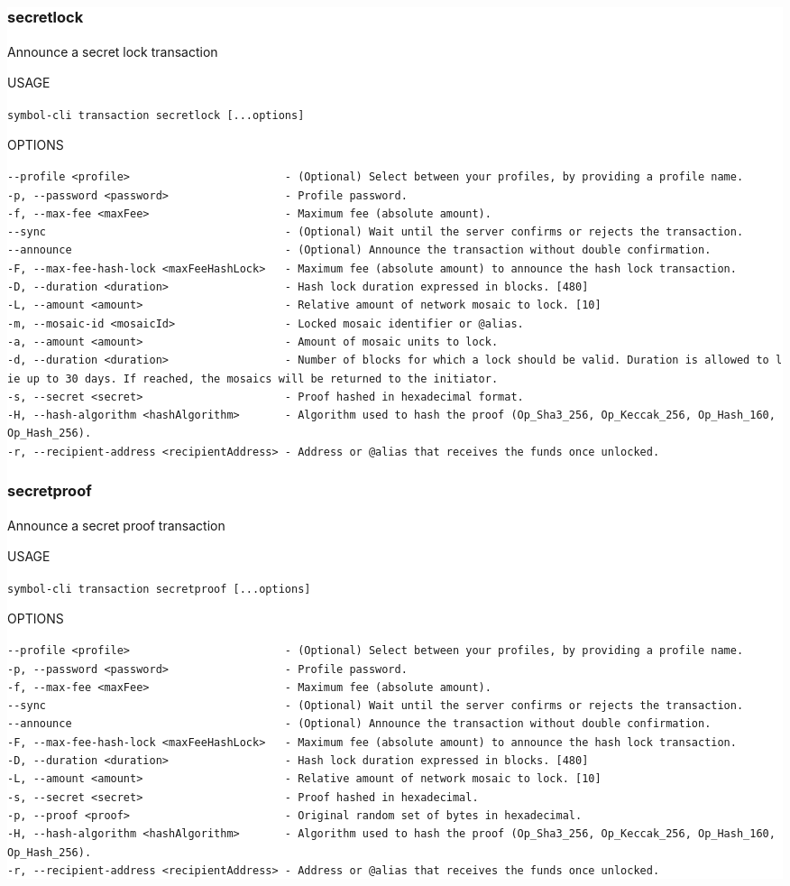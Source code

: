 
### secretlock


  Announce a secret lock transaction

  USAGE

    symbol-cli transaction secretlock [...options]

  OPTIONS

    --profile <profile>                        - (Optional) Select between your profiles, by providing a profile name.                                                                                  
    -p, --password <password>                  - Profile password.                                                                                                                                      
    -f, --max-fee <maxFee>                     - Maximum fee (absolute amount).                                                                                                                         
    --sync                                     - (Optional) Wait until the server confirms or rejects the transaction.                                                                                  
    --announce                                 - (Optional) Announce the transaction without double confirmation.                                                                                       
    -F, --max-fee-hash-lock <maxFeeHashLock>   - Maximum fee (absolute amount) to announce the hash lock transaction.                                                                                   
    -D, --duration <duration>                  - Hash lock duration expressed in blocks. [480]                                                                                                          
    -L, --amount <amount>                      - Relative amount of network mosaic to lock. [10]                                                                                                        
    -m, --mosaic-id <mosaicId>                 - Locked mosaic identifier or @alias.                                                                                                                    
    -a, --amount <amount>                      - Amount of mosaic units to lock.                                                                                                                        
    -d, --duration <duration>                  - Number of blocks for which a lock should be valid. Duration is allowed to lie up to 30 days. If reached, the mosaics will be returned to the initiator.
    -s, --secret <secret>                      - Proof hashed in hexadecimal format.                                                                                                                    
    -H, --hash-algorithm <hashAlgorithm>       - Algorithm used to hash the proof (Op_Sha3_256, Op_Keccak_256, Op_Hash_160, Op_Hash_256).                                                               
    -r, --recipient-address <recipientAddress> - Address or @alias that receives the funds once unlocked.                                                                                               


### secretproof


  Announce a secret proof transaction

  USAGE

    symbol-cli transaction secretproof [...options]

  OPTIONS

    --profile <profile>                        - (Optional) Select between your profiles, by providing a profile name.                    
    -p, --password <password>                  - Profile password.                                                                        
    -f, --max-fee <maxFee>                     - Maximum fee (absolute amount).                                                           
    --sync                                     - (Optional) Wait until the server confirms or rejects the transaction.                    
    --announce                                 - (Optional) Announce the transaction without double confirmation.                         
    -F, --max-fee-hash-lock <maxFeeHashLock>   - Maximum fee (absolute amount) to announce the hash lock transaction.                     
    -D, --duration <duration>                  - Hash lock duration expressed in blocks. [480]                                            
    -L, --amount <amount>                      - Relative amount of network mosaic to lock. [10]                                          
    -s, --secret <secret>                      - Proof hashed in hexadecimal.                                                             
    -p, --proof <proof>                        - Original random set of bytes in hexadecimal.                                             
    -H, --hash-algorithm <hashAlgorithm>       - Algorithm used to hash the proof (Op_Sha3_256, Op_Keccak_256, Op_Hash_160, Op_Hash_256). 
    -r, --recipient-address <recipientAddress> - Address or @alias that receives the funds once unlocked.                                 
